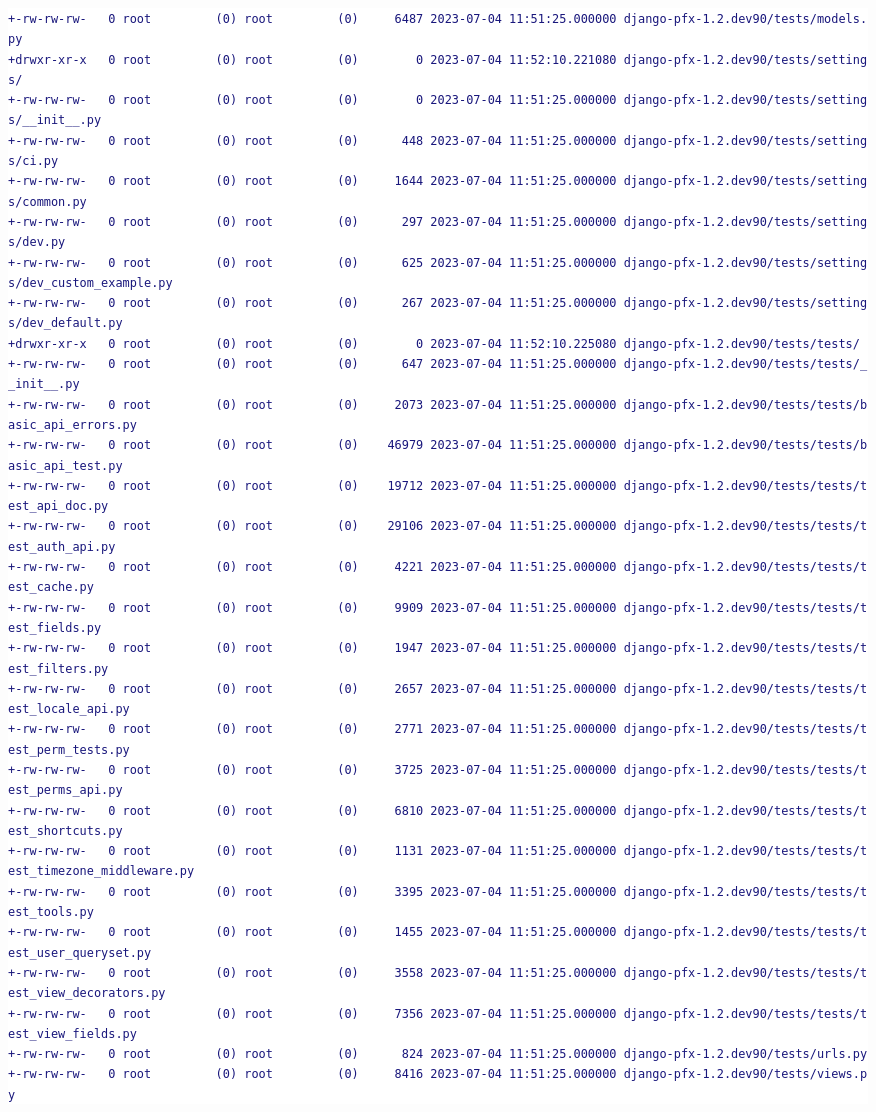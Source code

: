 ```diff
+-rw-rw-rw-   0 root         (0) root         (0)     6487 2023-07-04 11:51:25.000000 django-pfx-1.2.dev90/tests/models.py
+drwxr-xr-x   0 root         (0) root         (0)        0 2023-07-04 11:52:10.221080 django-pfx-1.2.dev90/tests/settings/
+-rw-rw-rw-   0 root         (0) root         (0)        0 2023-07-04 11:51:25.000000 django-pfx-1.2.dev90/tests/settings/__init__.py
+-rw-rw-rw-   0 root         (0) root         (0)      448 2023-07-04 11:51:25.000000 django-pfx-1.2.dev90/tests/settings/ci.py
+-rw-rw-rw-   0 root         (0) root         (0)     1644 2023-07-04 11:51:25.000000 django-pfx-1.2.dev90/tests/settings/common.py
+-rw-rw-rw-   0 root         (0) root         (0)      297 2023-07-04 11:51:25.000000 django-pfx-1.2.dev90/tests/settings/dev.py
+-rw-rw-rw-   0 root         (0) root         (0)      625 2023-07-04 11:51:25.000000 django-pfx-1.2.dev90/tests/settings/dev_custom_example.py
+-rw-rw-rw-   0 root         (0) root         (0)      267 2023-07-04 11:51:25.000000 django-pfx-1.2.dev90/tests/settings/dev_default.py
+drwxr-xr-x   0 root         (0) root         (0)        0 2023-07-04 11:52:10.225080 django-pfx-1.2.dev90/tests/tests/
+-rw-rw-rw-   0 root         (0) root         (0)      647 2023-07-04 11:51:25.000000 django-pfx-1.2.dev90/tests/tests/__init__.py
+-rw-rw-rw-   0 root         (0) root         (0)     2073 2023-07-04 11:51:25.000000 django-pfx-1.2.dev90/tests/tests/basic_api_errors.py
+-rw-rw-rw-   0 root         (0) root         (0)    46979 2023-07-04 11:51:25.000000 django-pfx-1.2.dev90/tests/tests/basic_api_test.py
+-rw-rw-rw-   0 root         (0) root         (0)    19712 2023-07-04 11:51:25.000000 django-pfx-1.2.dev90/tests/tests/test_api_doc.py
+-rw-rw-rw-   0 root         (0) root         (0)    29106 2023-07-04 11:51:25.000000 django-pfx-1.2.dev90/tests/tests/test_auth_api.py
+-rw-rw-rw-   0 root         (0) root         (0)     4221 2023-07-04 11:51:25.000000 django-pfx-1.2.dev90/tests/tests/test_cache.py
+-rw-rw-rw-   0 root         (0) root         (0)     9909 2023-07-04 11:51:25.000000 django-pfx-1.2.dev90/tests/tests/test_fields.py
+-rw-rw-rw-   0 root         (0) root         (0)     1947 2023-07-04 11:51:25.000000 django-pfx-1.2.dev90/tests/tests/test_filters.py
+-rw-rw-rw-   0 root         (0) root         (0)     2657 2023-07-04 11:51:25.000000 django-pfx-1.2.dev90/tests/tests/test_locale_api.py
+-rw-rw-rw-   0 root         (0) root         (0)     2771 2023-07-04 11:51:25.000000 django-pfx-1.2.dev90/tests/tests/test_perm_tests.py
+-rw-rw-rw-   0 root         (0) root         (0)     3725 2023-07-04 11:51:25.000000 django-pfx-1.2.dev90/tests/tests/test_perms_api.py
+-rw-rw-rw-   0 root         (0) root         (0)     6810 2023-07-04 11:51:25.000000 django-pfx-1.2.dev90/tests/tests/test_shortcuts.py
+-rw-rw-rw-   0 root         (0) root         (0)     1131 2023-07-04 11:51:25.000000 django-pfx-1.2.dev90/tests/tests/test_timezone_middleware.py
+-rw-rw-rw-   0 root         (0) root         (0)     3395 2023-07-04 11:51:25.000000 django-pfx-1.2.dev90/tests/tests/test_tools.py
+-rw-rw-rw-   0 root         (0) root         (0)     1455 2023-07-04 11:51:25.000000 django-pfx-1.2.dev90/tests/tests/test_user_queryset.py
+-rw-rw-rw-   0 root         (0) root         (0)     3558 2023-07-04 11:51:25.000000 django-pfx-1.2.dev90/tests/tests/test_view_decorators.py
+-rw-rw-rw-   0 root         (0) root         (0)     7356 2023-07-04 11:51:25.000000 django-pfx-1.2.dev90/tests/tests/test_view_fields.py
+-rw-rw-rw-   0 root         (0) root         (0)      824 2023-07-04 11:51:25.000000 django-pfx-1.2.dev90/tests/urls.py
+-rw-rw-rw-   0 root         (0) root         (0)     8416 2023-07-04 11:51:25.000000 django-pfx-1.2.dev90/tests/views.py
```
